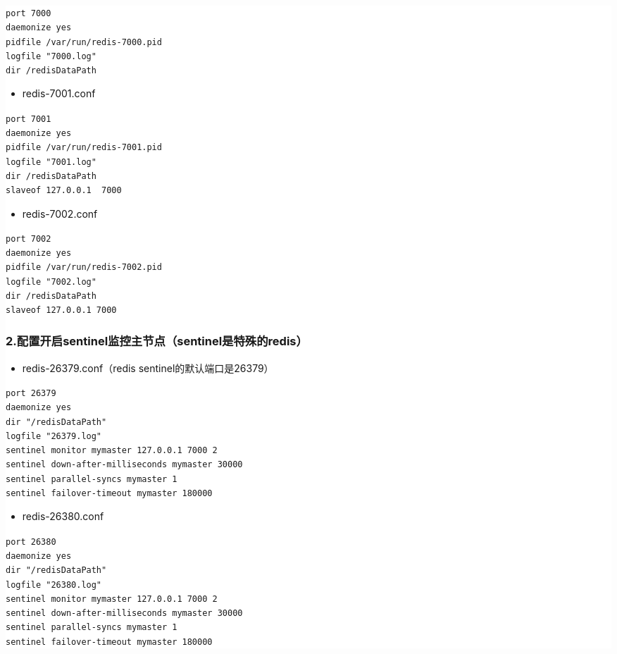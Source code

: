 ~~~shell
port 7000
daemonize yes
pidfile /var/run/redis-7000.pid
logfile "7000.log"
dir /redisDataPath
~~~

- redis-7001.conf

~~~shell
port 7001
daemonize yes
pidfile /var/run/redis-7001.pid
logfile "7001.log"
dir /redisDataPath
slaveof 127.0.0.1  7000
~~~

- redis-7002.conf

~~~shell
port 7002
daemonize yes
pidfile /var/run/redis-7002.pid
logfile "7002.log"
dir /redisDataPath
slaveof 127.0.0.1 7000
~~~

### 2.配置开启sentinel监控主节点（sentinel是特殊的redis）

- redis-26379.conf（redis sentinel的默认端口是26379）

~~~shell
port 26379
daemonize yes
dir "/redisDataPath"
logfile "26379.log"
sentinel monitor mymaster 127.0.0.1 7000 2
sentinel down-after-milliseconds mymaster 30000
sentinel parallel-syncs mymaster 1
sentinel failover-timeout mymaster 180000 
~~~

- redis-26380.conf

~~~shell
port 26380
daemonize yes
dir "/redisDataPath"
logfile "26380.log"
sentinel monitor mymaster 127.0.0.1 7000 2
sentinel down-after-milliseconds mymaster 30000
sentinel parallel-syncs mymaster 1
sentinel failover-timeout mymaster 180000
~~~
